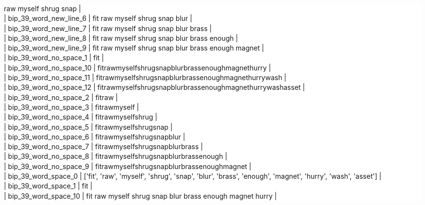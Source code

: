 raw
myself
shrug
snap |  
| bip_39_word_new_line_6 | fit
raw
myself
shrug
snap
blur |  
| bip_39_word_new_line_7 | fit
raw
myself
shrug
snap
blur
brass |  
| bip_39_word_new_line_8 | fit
raw
myself
shrug
snap
blur
brass
enough |  
| bip_39_word_new_line_9 | fit
raw
myself
shrug
snap
blur
brass
enough
magnet |  
| bip_39_word_no_space_1 | fit |  
| bip_39_word_no_space_10 | fitrawmyselfshrugsnapblurbrassenoughmagnethurry |  
| bip_39_word_no_space_11 | fitrawmyselfshrugsnapblurbrassenoughmagnethurrywash |  
| bip_39_word_no_space_12 | fitrawmyselfshrugsnapblurbrassenoughmagnethurrywashasset |  
| bip_39_word_no_space_2 | fitraw |  
| bip_39_word_no_space_3 | fitrawmyself |  
| bip_39_word_no_space_4 | fitrawmyselfshrug |  
| bip_39_word_no_space_5 | fitrawmyselfshrugsnap |  
| bip_39_word_no_space_6 | fitrawmyselfshrugsnapblur |  
| bip_39_word_no_space_7 | fitrawmyselfshrugsnapblurbrass |  
| bip_39_word_no_space_8 | fitrawmyselfshrugsnapblurbrassenough |  
| bip_39_word_no_space_9 | fitrawmyselfshrugsnapblurbrassenoughmagnet |  
| bip_39_word_space_0 | ['fit', 'raw', 'myself', 'shrug', 'snap', 'blur', 'brass', 'enough', 'magnet', 'hurry', 'wash', 'asset'] |  
| bip_39_word_space_1 | fit |  
| bip_39_word_space_10 | fit raw myself shrug snap blur brass enough magnet hurry |  